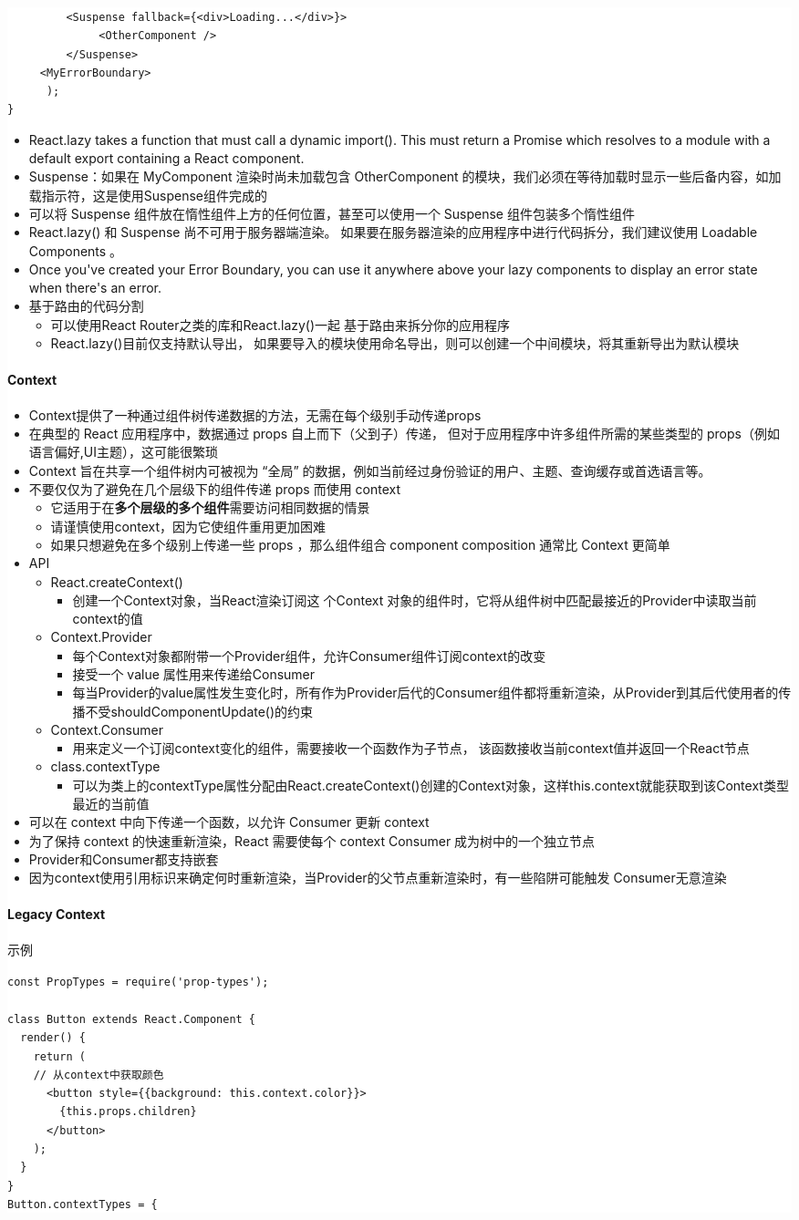 ```
		 <Suspense fallback={<div>Loading...</div>}>
			  <OtherComponent />
		 </Suspense>
	 <MyErrorBoundary>
	  );
}
```
- React.lazy takes a function that must call a dynamic import(). 
    This must return a Promise which resolves to a module with a default export containing a React component.
- Suspense：如果在 MyComponent 渲染时尚未加载包含 OtherComponent 的模块，我们必须在等待加载时显示一些后备内容，如加载指示符，这是使用Suspense组件完成的
- 可以将 Suspense 组件放在惰性组件上方的任何位置，甚至可以使用一个 Suspense 组件包装多个惰性组件
- React.lazy() 和 Suspense 尚不可用于服务器端渲染。
    如果要在服务器渲染的应用程序中进行代码拆分，我们建议使用 Loadable Components 。
- Once you've created your Error Boundary, you can use it anywhere above your lazy components to display an error state when there's an error.
- 基于路由的代码分割
	- 可以使用React Router之类的库和React.lazy()一起 基于路由来拆分你的应用程序
	- React.lazy()目前仅支持默认导出， 如果要导入的模块使用命名导出，则可以创建一个中间模块，将其重新导出为默认模块

#### Context

- Context提供了一种通过组件树传递数据的方法，无需在每个级别手动传递props
- 在典型的 React 应用程序中，数据通过 props 自上而下（父到子）传递，
    但对于应用程序中许多组件所需的某些类型的 props（例如语言偏好,UI主题），这可能很繁琐
- Context 旨在共享一个组件树内可被视为 “全局” 的数据，例如当前经过身份验证的用户、主题、查询缓存或首选语言等。
- 不要仅仅为了避免在几个层级下的组件传递 props 而使用 context
	- 它适用于在**多个层级的多个组件**需要访问相同数据的情景
	- 请谨慎使用context，因为它使组件重用更加困难
	- 如果只想避免在多个级别上传递一些 props ，那么组件组合 component composition 通常比 Context 更简单
- API	
	- React.createContext()
		- 创建一个Context对象，当React渲染订阅这 个Context 对象的组件时，它将从组件树中匹配最接近的Provider中读取当前context的值
	- Context.Provider
		- 每个Context对象都附带一个Provider组件，允许Consumer组件订阅context的改变
		- 接受一个 value 属性用来传递给Consumer
		- 每当Provider的value属性发生变化时，所有作为Provider后代的Consumer组件都将重新渲染，从Provider到其后代使用者的传播不受shouldComponentUpdate()的约束
	- Context.Consumer
		- 用来定义一个订阅context变化的组件，需要接收一个函数作为子节点， 该函数接收当前context值并返回一个React节点
	- class.contextType	
		- 可以为类上的contextType属性分配由React.createContext()创建的Context对象，这样this.context就能获取到该Context类型最近的当前值
- 可以在 context 中向下传递一个函数，以允许 Consumer 更新 context
- 为了保持 context 的快速重新渲染，React 需要使每个 context Consumer 成为树中的一个独立节点
- Provider和Consumer都支持嵌套
- 因为context使用引用标识来确定何时重新渲染，当Provider的父节点重新渲染时，有一些陷阱可能触发 Consumer无意渲染

#### Legacy Context

示例   

```
const PropTypes = require('prop-types');

class Button extends React.Component {
  render() {
    return (
    // 从context中获取颜色
      <button style={{background: this.context.color}}>      
        {this.props.children}
      </button>
    );
  }
}
Button.contextTypes = {
```